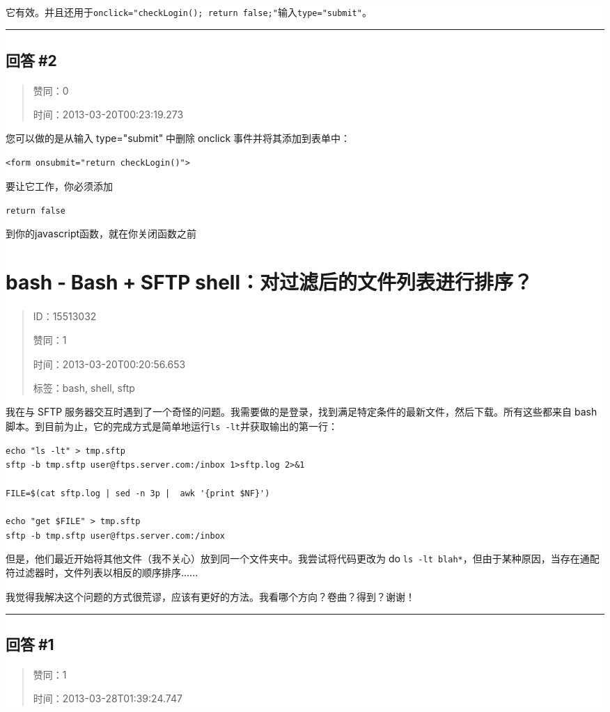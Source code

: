 它有效。并且还用于`onclick="checkLogin(); return false;"`输入`type="submit"`。

* * *

## 回答 #2

> 赞同：0
> 
> 时间：2013-03-20T00:23:19.273

您可以做的是从输入 type="submit" 中删除 onclick 事件并将其添加到表单中：

```
<form onsubmit="return checkLogin()"> 
```

要让它工作，你必须添加

```
return false 
```

到你的javascript函数，就在你关闭函数之前

# bash - Bash + SFTP shell：对过滤后的文件列表进行排序？

> ID：15513032
> 
> 赞同：1
> 
> 时间：2013-03-20T00:20:56.653
> 
> 标签：bash, shell, sftp

我在与 SFTP 服务器交互时遇到了一个奇怪的问题。我需要做的是登录，找到满足特定条件的最新文件，然后下载。所有这些都来自 bash 脚本。到目前为止，它的完成方式是简单地运行`ls -lt`并获取输出的第一行：

```
echo "ls -lt" > tmp.sftp
sftp -b tmp.sftp user@ftps.server.com:/inbox 1>sftp.log 2>&1

FILE=$(cat sftp.log | sed -n 3p |  awk '{print $NF}')

echo "get $FILE" > tmp.sftp
sftp -b tmp.sftp user@ftps.server.com:/inbox 
```

但是，他们最近开始将其他文件（我不关心）放到同一个文件夹中。我尝试将代码更改为 do `ls -lt blah*`，但由于某种原因，当存在通配符过滤器时，文件列表以相反的顺序排序......

我觉得我解决这个问题的方式很荒谬，应该有更好的方法。我看哪个方向？卷曲？得到？谢谢！

* * *

## 回答 #1

> 赞同：1
> 
> 时间：2013-03-28T01:39:24.747
